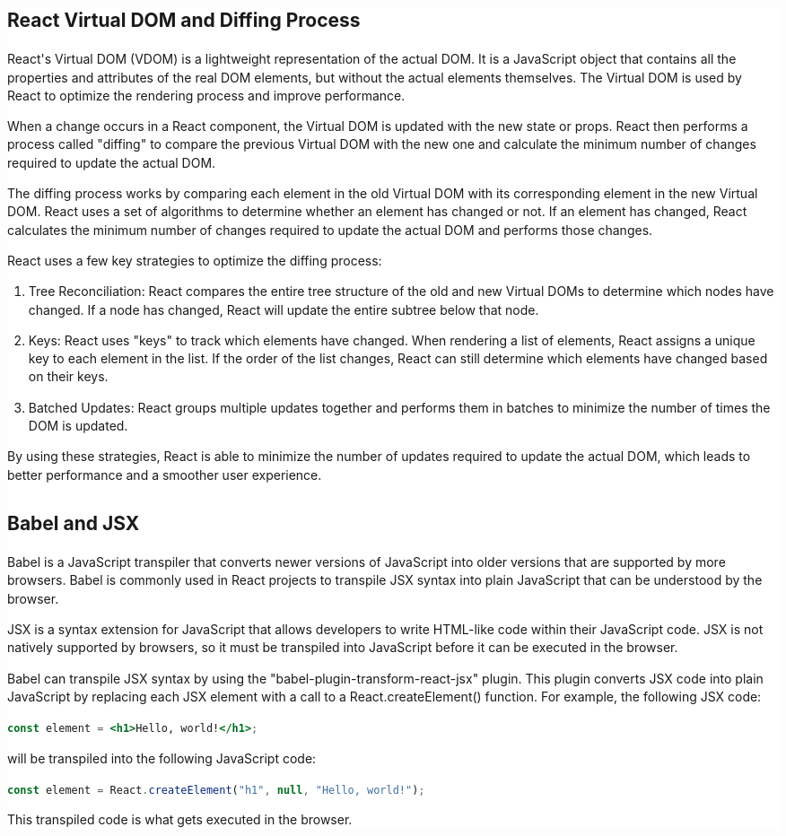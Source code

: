 ## React Virtual DOM and Diffing Process

React's Virtual DOM (VDOM) is a lightweight representation of the actual DOM. It is a JavaScript object that contains all the properties and attributes of the real DOM elements, but without the actual elements themselves. The Virtual DOM is used by React to optimize the rendering process and improve performance.

When a change occurs in a React component, the Virtual DOM is updated with the new state or props. React then performs a process called "diffing" to compare the previous Virtual DOM with the new one and calculate the minimum number of changes required to update the actual DOM.

The diffing process works by comparing each element in the old Virtual DOM with its corresponding element in the new Virtual DOM. React uses a set of algorithms to determine whether an element has changed or not. If an element has changed, React calculates the minimum number of changes required to update the actual DOM and performs those changes.

React uses a few key strategies to optimize the diffing process:

1. Tree Reconciliation: React compares the entire tree structure of the old and new Virtual DOMs to determine which nodes have changed. If a node has changed, React will update the entire subtree below that node.

2. Keys: React uses "keys" to track which elements have changed. When rendering a list of elements, React assigns a unique key to each element in the list. If the order of the list changes, React can still determine which elements have changed based on their keys.

3. Batched Updates: React groups multiple updates together and performs them in batches to minimize the number of times the DOM is updated.

By using these strategies, React is able to minimize the number of updates required to update the actual DOM, which leads to better performance and a smoother user experience.

## Babel and JSX

Babel is a JavaScript transpiler that converts newer versions of JavaScript into older versions that are supported by more browsers. Babel is commonly used in React projects to transpile JSX syntax into plain JavaScript that can be understood by the browser.

JSX is a syntax extension for JavaScript that allows developers to write HTML-like code within their JavaScript code. JSX is not natively supported by browsers, so it must be transpiled into JavaScript before it can be executed in the browser.

Babel can transpile JSX syntax by using the "babel-plugin-transform-react-jsx" plugin. This plugin converts JSX code into plain JavaScript by replacing each JSX element with a call to a React.createElement() function. For example, the following JSX code:

```jsx
const element = <h1>Hello, world!</h1>;
```

will be transpiled into the following JavaScript code:

```js
const element = React.createElement("h1", null, "Hello, world!");
```

This transpiled code is what gets executed in the browser.
